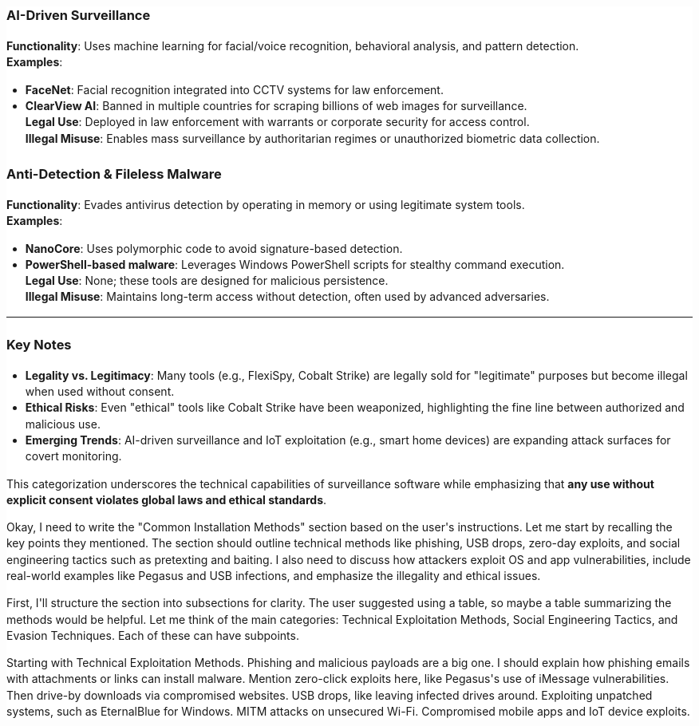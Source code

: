 ### AI-Driven Surveillance  
**Functionality**: Uses machine learning for facial/voice recognition, behavioral analysis, and pattern detection.  
**Examples**:  
- **FaceNet**: Facial recognition integrated into CCTV systems for law enforcement.  
- **ClearView AI**: Banned in multiple countries for scraping billions of web images for surveillance.  
**Legal Use**: Deployed in law enforcement with warrants or corporate security for access control.  
**Illegal Misuse**: Enables mass surveillance by authoritarian regimes or unauthorized biometric data collection.  

### Anti-Detection & Fileless Malware  
**Functionality**: Evades antivirus detection by operating in memory or using legitimate system tools.  
**Examples**:  
- **NanoCore**: Uses polymorphic code to avoid signature-based detection.  
- **PowerShell-based malware**: Leverages Windows PowerShell scripts for stealthy command execution.  
**Legal Use**: None; these tools are designed for malicious persistence.  
**Illegal Misuse**: Maintains long-term access without detection, often used by advanced adversaries.  

---

### Key Notes  
- **Legality vs. Legitimacy**: Many tools (e.g., FlexiSpy, Cobalt Strike) are legally sold for "legitimate" purposes but become illegal when used without consent.  
- **Ethical Risks**: Even "ethical" tools like Cobalt Strike have been weaponized, highlighting the fine line between authorized and malicious use.  
- **Emerging Trends**: AI-driven surveillance and IoT exploitation (e.g., smart home devices) are expanding attack surfaces for covert monitoring.  

This categorization underscores the technical capabilities of surveillance software while emphasizing that **any use without explicit consent violates global laws and ethical standards**.


Okay, I need to write the "Common Installation Methods" section based on the user's instructions. Let me start by recalling the key points they mentioned. The section should outline technical methods like phishing, USB drops, zero-day exploits, and social engineering tactics such as pretexting and baiting. I also need to discuss how attackers exploit OS and app vulnerabilities, include real-world examples like Pegasus and USB infections, and emphasize the illegality and ethical issues.

First, I'll structure the section into subsections for clarity. The user suggested using a table, so maybe a table summarizing the methods would be helpful. Let me think of the main categories: Technical Exploitation Methods, Social Engineering Tactics, and Evasion Techniques. Each of these can have subpoints.

Starting with Technical Exploitation Methods. Phishing and malicious payloads are a big one. I should explain how phishing emails with attachments or links can install malware. Mention zero-click exploits here, like Pegasus's use of iMessage vulnerabilities. Then drive-by downloads via compromised websites. USB drops, like leaving infected drives around. Exploiting unpatched systems, such as EternalBlue for Windows. MITM attacks on unsecured Wi-Fi. Compromised mobile apps and IoT device exploits.
